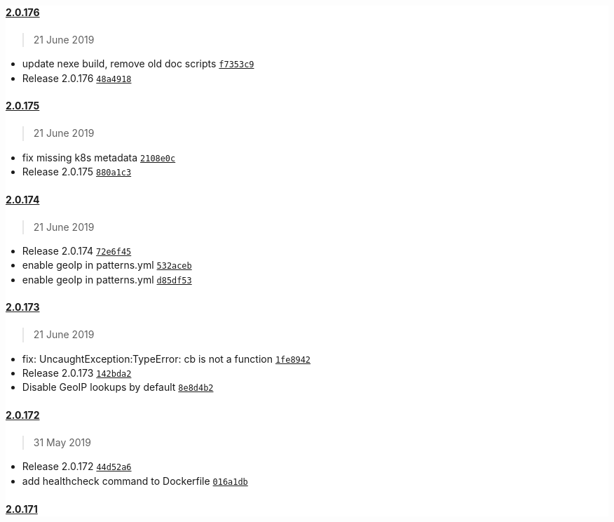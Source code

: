 #### [2.0.176](https://github.com/sematext/logagent-js/compare/2.0.175...2.0.176)

> 21 June 2019

- update nexe build, remove old doc scripts [`f7353c9`](https://github.com/sematext/logagent-js/commit/f7353c9d99b6be13ea0e9c9beed2ad6f3ab892e8)
- Release 2.0.176 [`48a4918`](https://github.com/sematext/logagent-js/commit/48a4918c710269d313be3d1ce934f0c90d9cb2fc)

#### [2.0.175](https://github.com/sematext/logagent-js/compare/2.0.174...2.0.175)

> 21 June 2019

- fix missing k8s metadata [`2108e0c`](https://github.com/sematext/logagent-js/commit/2108e0c608e5512c04f11fceed7f7ad0ee6dcd2c)
- Release 2.0.175 [`880a1c3`](https://github.com/sematext/logagent-js/commit/880a1c32b1a4d36a1e1503e09a77ca7ff84bcd54)

#### [2.0.174](https://github.com/sematext/logagent-js/compare/2.0.173...2.0.174)

> 21 June 2019

- Release 2.0.174 [`72e6f45`](https://github.com/sematext/logagent-js/commit/72e6f45cc173e25cacea30a9f9ed950fbaeac132)
- enable geoIp in patterns.yml [`532aceb`](https://github.com/sematext/logagent-js/commit/532aceb912a7b0a190f17cff4d9f42ef5902dbda)
- enable geoIp in patterns.yml [`d85df53`](https://github.com/sematext/logagent-js/commit/d85df53bc3bdd44c8ddaa0e6f9066761c4b99386)

#### [2.0.173](https://github.com/sematext/logagent-js/compare/2.0.172...2.0.173)

> 21 June 2019

- fix: UncaughtException:TypeError: cb is not a function [`1fe8942`](https://github.com/sematext/logagent-js/commit/1fe89428b9dbca29b259c11c9089c9be1a91df41)
- Release 2.0.173 [`142bda2`](https://github.com/sematext/logagent-js/commit/142bda2570b0ae1d49807d949fe73b826fcbaa7e)
- Disable GeoIP lookups by default [`8e8d4b2`](https://github.com/sematext/logagent-js/commit/8e8d4b2ae413ecdb08bd4c83db51159001886cf5)

#### [2.0.172](https://github.com/sematext/logagent-js/compare/2.0.171...2.0.172)

> 31 May 2019

- Release 2.0.172 [`44d52a6`](https://github.com/sematext/logagent-js/commit/44d52a6fea8f7701cf06139d9e2d15f3a3e8ea01)
- add healthcheck command to Dockerfile [`016a1db`](https://github.com/sematext/logagent-js/commit/016a1db08d1c1631412994ba086e39f996099c27)

#### [2.0.171](https://github.com/sematext/logagent-js/compare/2.0.170...2.0.171)
